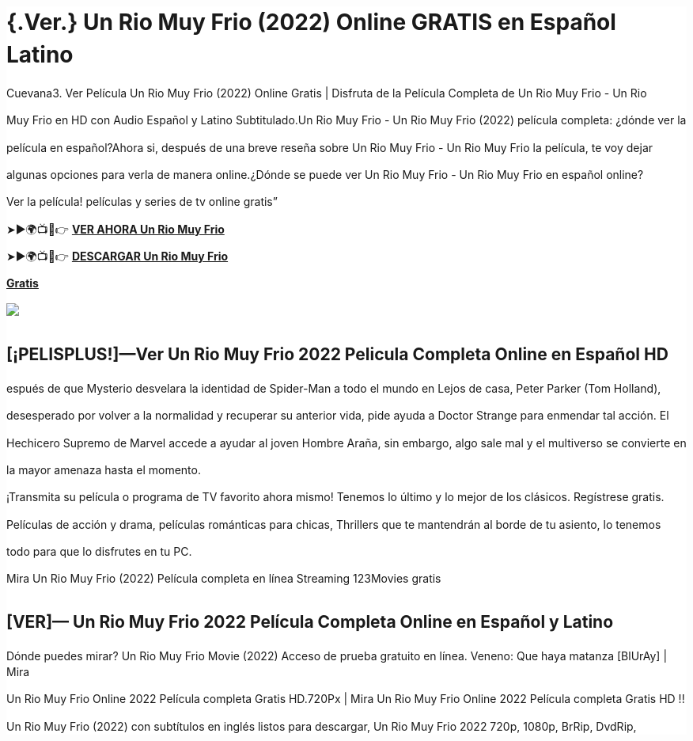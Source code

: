 <h1>{.Ver.} Un Rio Muy Frio (2022) Online GRATIS en Español Latino</h1>
<p>Cuevana3. Ver Película Un Rio Muy Frio (2022) Online Gratis | Disfruta de la Película Completa de Un Rio Muy Frio - Un Rio 

Muy Frio en HD con Audio Español y Latino Subtitulado.Un Rio Muy Frio - Un Rio Muy Frio (2022) película completa: ¿dónde ver la 

película en español?Ahora si, después de una breve reseña sobre Un Rio Muy Frio - Un Rio Muy Frio la película, te voy dejar 

algunas opciones para verla de manera online.¿Dónde se puede ver Un Rio Muy Frio - Un Rio Muy Frio en español online?

Ver la película! películas y series de tv online gratis”

➤►🌍📺📱👉 <b><a href="https://www.affforce.com/scripts/un981c6l?a_aid=4155b012&a_bid=ca0f7d21">VER AHORA  Un Rio Muy Frio  </a> 

</b>


➤►🌍📺📱👉  <b><a href="https://www.affforce.com/scripts/un981c6l?a_aid=4155b012&a_bid=ca0f7d21"> DESCARGAR Un Rio Muy Frio 

Gratis</a> </b>


<img src="https://image.tmdb.org/t/p/w780//mk9LcqxSPVxvquFhQYg8vRhC1zM.jpg" />


<h2>[¡PELISPLUS!]—Ver Un Rio Muy Frio 2022 Pelicula Completa Online en Español HD </h2>

espués de que Mysterio desvelara la identidad de Spider-Man a todo el mundo en Lejos de casa, Peter Parker (Tom Holland), 

desesperado por volver a la normalidad y recuperar su anterior vida, pide ayuda a Doctor Strange para enmendar tal acción. El 

Hechicero Supremo de Marvel accede a ayudar al joven Hombre Araña, sin embargo, algo sale mal y el multiverso se convierte en 

la mayor amenaza hasta el momento.

¡Transmita su película o programa de TV favorito ahora mismo! Tenemos lo último y lo mejor de los clásicos. Regístrese gratis. 

Películas de acción y drama, películas románticas para chicas, Thrillers que te mantendrán al borde de tu asiento, lo tenemos 

todo para que lo disfrutes en tu PC.

Mira Un Rio Muy Frio (2022) Película completa en línea Streaming 123Movies gratis

<h2> [VER]— Un Rio Muy Frio 2022 Película Completa Online en Español y Latino</h2>

Dónde puedes mirar? Un Rio Muy Frio Movie (2022) Acceso de prueba gratuito en línea. Veneno: Que haya matanza [BlUrAy] | Mira 

Un Rio Muy Frio Online 2022 Película completa Gratis HD.720Px | Mira Un Rio Muy Frio Online 2022 Película completa Gratis HD !! 

Un Rio Muy Frio (2022) con subtítulos en inglés listos para descargar, Un Rio Muy Frio 2022 720p, 1080p, BrRip, DvdRip, 
